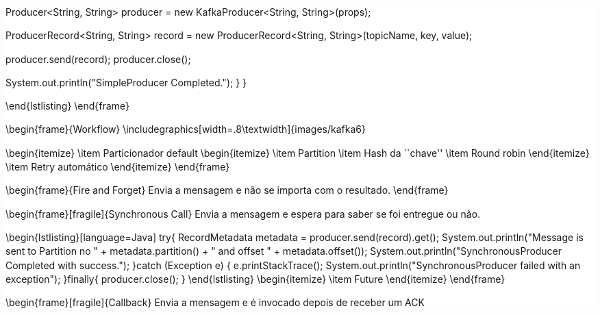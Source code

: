  Producer<String, String> producer = new KafkaProducer<String, String>(props);

  ProducerRecord<String, String> record = new ProducerRecord<String, String>(topicName, key, value);

  producer.send(record);
  producer.close();

  System.out.println("SimpleProducer Completed.");
 }
}

\end{lstlisting}
\end{frame}

\begin{frame}{Workflow}
\includegraphics[width=.8\textwidth]{images/kafka6}

\begin{itemize}
	\item Particionador default
	\begin{itemize}
		\item Partition
		\item Hash da ``chave''
		\item Round robin
	\end{itemize}
	\item Retry automático
\end{itemize}
\end{frame}


\begin{frame}{Fire and Forget}
Envia a mensagem e não se importa com o resultado.
\end{frame}

\begin{frame}[fragile]{Synchronous Call}
Envia a mensagem e espera para saber se foi entregue ou não.

\begin{lstlisting}[language=Java]
try{
 RecordMetadata metadata = producer.send(record).get();
 System.out.println("Message is sent to Partition no " + metadata.partition() + " and offset " + metadata.offset());
 System.out.println("SynchronousProducer Completed with success.");
}catch (Exception e) {
 e.printStackTrace();
 System.out.println("SynchronousProducer failed with an exception");
}finally{
 producer.close();
}
\end{lstlisting}
\begin{itemize}
	\item Future
\end{itemize}
\end{frame}

\begin{frame}[fragile]{Callback}
Envia a mensagem e é invocado depois de receber um ACK

